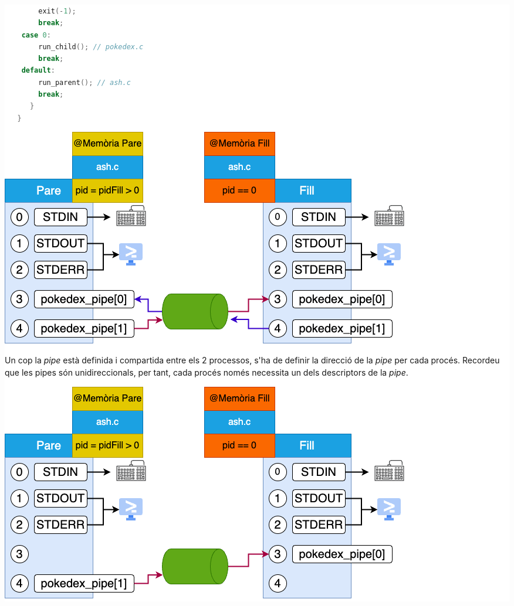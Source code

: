 ```c
        exit(-1);
        break;
    case 0:
        run_child(); // pokedex.c
        break;
    default:
        run_parent(); // ash.c
        break;
      }
   }
```

![](../HandsOn-03/figs/pokedex/pipe.png)

Un cop la *pipe* està definida i compartida entre els 2 processos, s'ha de definir la direcció de la *pipe* per cada procés. Recordeu que les pipes són unidireccionals, per tant, cada procés només necessita un dels descriptors de la *pipe*. 


![](../HandsOn-03/figs/pokedex/pipe2.png)
